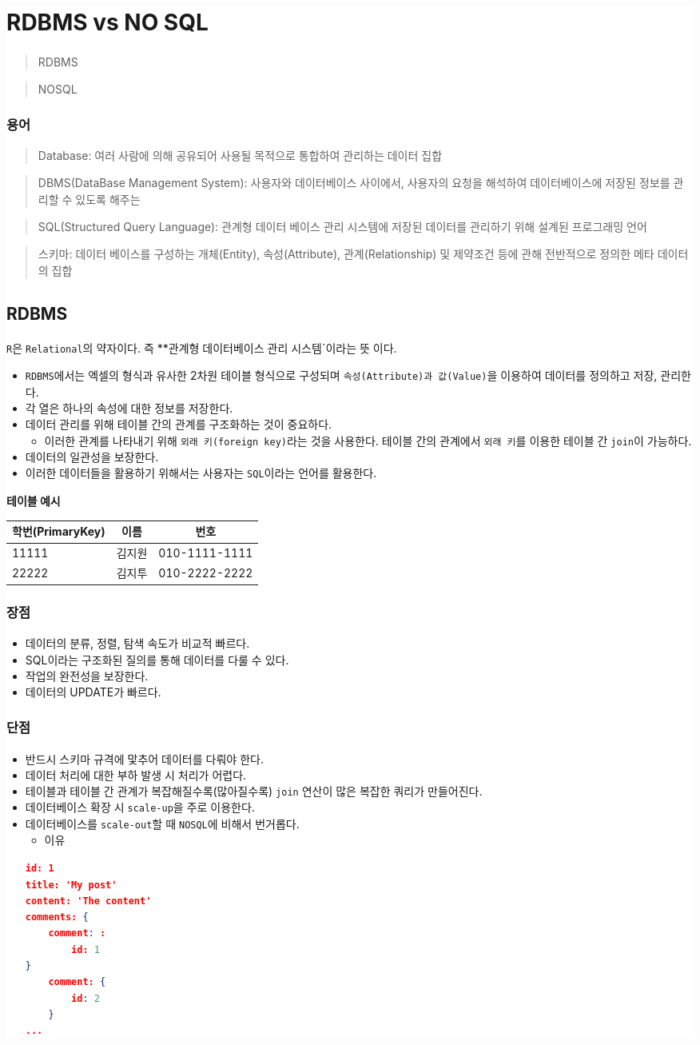# RDBMS vs NO SQL

> RDBMS

> NOSQL

### 용어 

> Database: 여러 사람에 의해 공유되어 사용될 목적으로 통합하여 관리하는 데이터 집합

> DBMS(DataBase Management System): 사용자와 데이터베이스 사이에서, 사용자의 요청을 해석하여 데이터베이스에 저장된 정보를 관리할 수 있도록 해주는 

> SQL(Structured Query Language): 관계형 데이터 베이스 관리 시스템에 저장된 데이터를 관리하기 위해 설계된 프로그래밍 언어

> 스키마: 데이터 베이스를 구성하는 개체(Entity), 속성(Attribute), 관계(Relationship) 및 제약조건 등에 관해 전반적으로 정의한 메타 데이터의 집합

## RDBMS
`R`은 `Relational`의 약자이다. 
즉 **관계형 데이터베이스 관리 시스템`이라는 뜻 이다.

- `RDBMS`에서는 엑셀의 형식과 유사한 2차원 테이블 형식으로 구성되며 `속성(Attribute)과 값(Value)`을 이용하여 데이터를 정의하고 저장, 관리한다.
- 각 열은 하나의 속성에 대한 정보를 저장한다.
- 데이터 관리를 위해 테이블 간의 관계를 구조화하는 것이 중요하다.
    - 이러한 관계를 나타내기 위해 `외래 키(foreign key)`라는 것을 사용한다. 테이블 간의 관계에서 `외래 키`를 이용한 테이블 간 `join`이 가능하다.
- 데이터의 일관성을 보장한다.
- 이러한 데이터들을 활용하기 위해서는 사용자는 `SQL`이라는 언어를 활용한다.

**테이블 예시**

|학번(PrimaryKey)|이름|번호|
|-----|------|------|
|11111|김지원|010-1111-1111|
|22222|김지투|010-2222-2222|

### 장점
- 데이터의 분류, 정렬, 탐색 속도가 비교적 빠르다.
- SQL이라는 구조화된 질의를 통해 데이터를 다룰 수 있다.
- 작업의 완전성을 보장한다.
- 데이터의 UPDATE가 빠르다.

### 단점
- 반드시 스키마 규격에 맟추어 데이터를 다뤄야 한다.
- 데이터 처리에 대한 부하 발생 시 처리가 어렵다.
- 테이블과 테이블 간 관계가 복잡해질수록(많아질수록) `join` 연산이 많은 복잡한 쿼리가 만들어진다.
- 데이터베이스 확장 시 `scale-up`을 주로 이용한다.
- 데이터베이스를 `scale-out`할 때 `NOSQL`에 비해서 번거롭다.
    - 이유
    ```json
    id: 1
    title: 'My post'
    content: 'The content'
    comments: {
        comment: :
            id: 1
    }
        comment: {
            id: 2
        }
    ...
